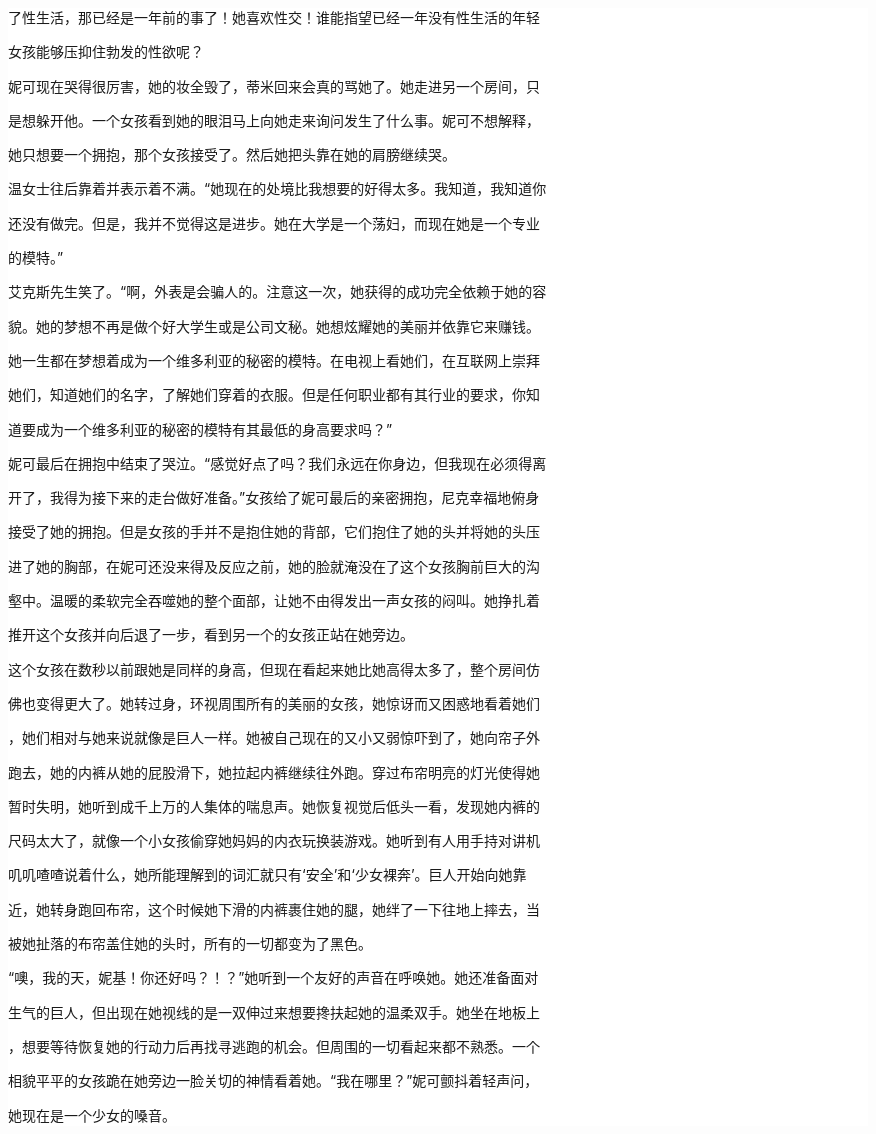 了性生活，那已经是一年前的事了！她喜欢性交！谁能指望已经一年没有性生活的年轻

女孩能够压抑住勃发的性欲呢？

妮可现在哭得很厉害，她的妆全毁了，蒂米回来会真的骂她了。她走进另一个房间，只

是想躲开他。一个女孩看到她的眼泪马上向她走来询问发生了什么事。妮可不想解释，

她只想要一个拥抱，那个女孩接受了。然后她把头靠在她的肩膀继续哭。

温女士往后靠着并表示着不满。“她现在的处境比我想要的好得太多。我知道，我知道你

还没有做完。但是，我并不觉得这是进步。她在大学是一个荡妇，而现在她是一个专业

的模特。”

艾克斯先生笑了。“啊，外表是会骗人的。注意这一次，她获得的成功完全依赖于她的容

貌。她的梦想不再是做个好大学生或是公司文秘。她想炫耀她的美丽并依靠它来赚钱。

她一生都在梦想着成为一个维多利亚的秘密的模特。在电视上看她们，在互联网上崇拜

她们，知道她们的名字，了解她们穿着的衣服。但是任何职业都有其行业的要求，你知

道要成为一个维多利亚的秘密的模特有其最低的身高要求吗？”

妮可最后在拥抱中结束了哭泣。“感觉好点了吗？我们永远在你身边，但我现在必须得离

开了，我得为接下来的走台做好准备。”女孩给了妮可最后的亲密拥抱，尼克幸福地俯身

接受了她的拥抱。但是女孩的手并不是抱住她的背部，它们抱住了她的头并将她的头压

进了她的胸部，在妮可还没来得及反应之前，她的脸就淹没在了这个女孩胸前巨大的沟

壑中。温暖的柔软完全吞噬她的整个面部，让她不由得发出一声女孩的闷叫。她挣扎着

推开这个女孩并向后退了一步，看到另一个的女孩正站在她旁边。

这个女孩在数秒以前跟她是同样的身高，但现在看起来她比她高得太多了，整个房间仿

佛也变得更大了。她转过身，环视周围所有的美丽的女孩，她惊讶而又困惑地看着她们

，她们相对与她来说就像是巨人一样。她被自己现在的又小又弱惊吓到了，她向帘子外

跑去，她的内裤从她的屁股滑下，她拉起内裤继续往外跑。穿过布帘明亮的灯光使得她

暂时失明，她听到成千上万的人集体的喘息声。她恢复视觉后低头一看，发现她内裤的

尺码太大了，就像一个小女孩偷穿她妈妈的内衣玩换装游戏。她听到有人用手持对讲机

叽叽喳喳说着什么，她所能理解到的词汇就只有‘安全’和‘少女裸奔’。巨人开始向她靠

近，她转身跑回布帘，这个时候她下滑的内裤裹住她的腿，她绊了一下往地上摔去，当

被她扯落的布帘盖住她的头时，所有的一切都变为了黑色。

“噢，我的天，妮基！你还好吗？！？”她听到一个友好的声音在呼唤她。她还准备面对

生气的巨人，但出现在她视线的是一双伸过来想要搀扶起她的温柔双手。她坐在地板上

，想要等待恢复她的行动力后再找寻逃跑的机会。但周围的一切看起来都不熟悉。一个

相貌平平的女孩跪在她旁边一脸关切的神情看着她。“我在哪里？”妮可颤抖着轻声问，

她现在是一个少女的嗓音。
